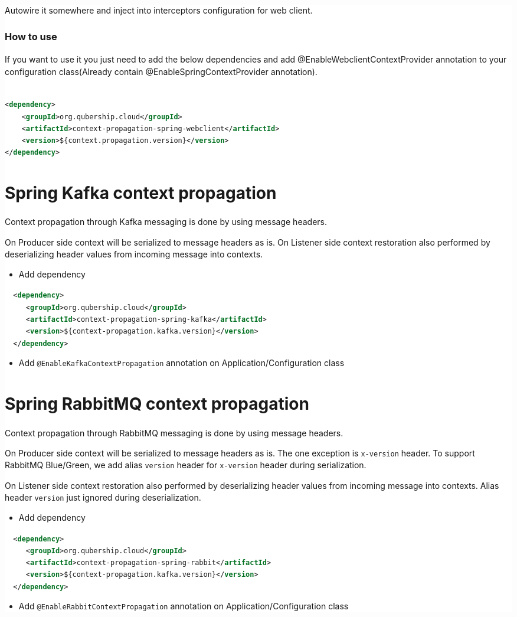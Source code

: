 Autowire it somewhere and inject into interceptors configuration for web client.

### How to use

If you want to use it you just need to add the below dependencies and add @EnableWebclientContextProvider annotation to
your configuration class(Already contain @EnableSpringContextProvider annotation).

```xml

<dependency>
    <groupId>org.qubership.cloud</groupId>
    <artifactId>context-propagation-spring-webclient</artifactId>
    <version>${context.propagation.version}</version>
</dependency>
```

# Spring Kafka context propagation
Context propagation through Kafka messaging is done by using message headers. 

On Producer side context will be serialized to message headers as is. On Listener side context restoration also 
performed by deserializing header values from incoming message into contexts.

- Add dependency
```xml
  <dependency>
     <groupId>org.qubership.cloud</groupId>
     <artifactId>context-propagation-spring-kafka</artifactId>
     <version>${context-propagation.kafka.version}</version>
  </dependency>
```
- Add `@EnableKafkaContextPropagation` annotation on Application/Configuration class 

# Spring RabbitMQ context propagation
Context propagation through RabbitMQ messaging is done by using message headers.

On Producer side context will be serialized to message headers as is. The one exception is `x-version` header. To support 
RabbitMQ Blue/Green, we add alias `version` header for `x-version` header during serialization. 

On Listener side context restoration also performed by deserializing header values from incoming message into contexts.
Alias header `version` just ignored during deserialization.

- Add dependency
```xml
  <dependency>
     <groupId>org.qubership.cloud</groupId>
     <artifactId>context-propagation-spring-rabbit</artifactId>
     <version>${context-propagation.kafka.version}</version>
  </dependency>
```
- Add `@EnableRabbitContextPropagation` annotation on Application/Configuration class
